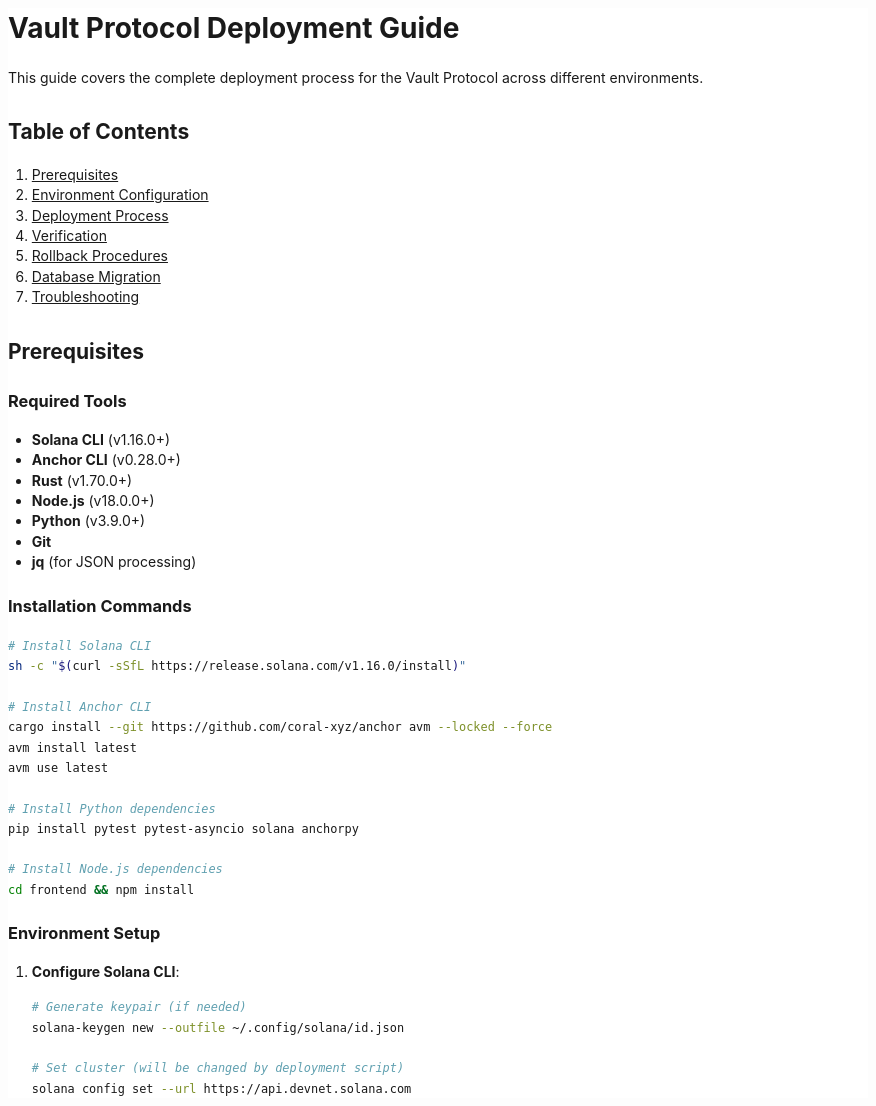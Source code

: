 # Vault Protocol Deployment Guide

This guide covers the complete deployment process for the Vault Protocol across different environments.

## Table of Contents

1. [Prerequisites](#prerequisites)
2. [Environment Configuration](#environment-configuration)
3. [Deployment Process](#deployment-process)
4. [Verification](#verification)
5. [Rollback Procedures](#rollback-procedures)
6. [Database Migration](#database-migration)
7. [Troubleshooting](#troubleshooting)

## Prerequisites

### Required Tools

- **Solana CLI** (v1.16.0+)
- **Anchor CLI** (v0.28.0+)
- **Rust** (v1.70.0+)
- **Node.js** (v18.0.0+)
- **Python** (v3.9.0+)
- **Git**
- **jq** (for JSON processing)

### Installation Commands

```bash
# Install Solana CLI
sh -c "$(curl -sSfL https://release.solana.com/v1.16.0/install)"

# Install Anchor CLI
cargo install --git https://github.com/coral-xyz/anchor avm --locked --force
avm install latest
avm use latest

# Install Python dependencies
pip install pytest pytest-asyncio solana anchorpy

# Install Node.js dependencies
cd frontend && npm install
```

### Environment Setup

1. **Configure Solana CLI**:
   ```bash
   # Generate keypair (if needed)
   solana-keygen new --outfile ~/.config/solana/id.json
   
   # Set cluster (will be changed by deployment script)
   solana config set --url https://api.devnet.solana.com
   ```
